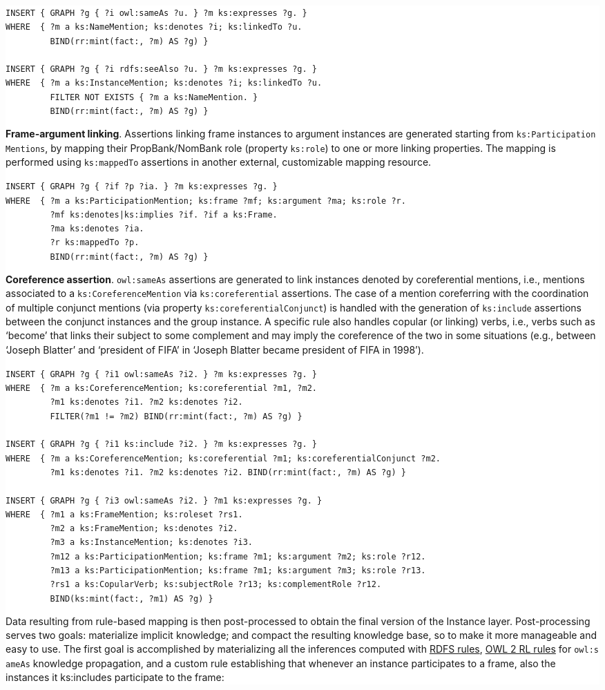     INSERT { GRAPH ?g { ?i owl:sameAs ?u. } ?m ks:expresses ?g. }
    WHERE  { ?m a ks:NameMention; ks:denotes ?i; ks:linkedTo ?u.
             BIND(rr:mint(fact:, ?m) AS ?g) }

    INSERT { GRAPH ?g { ?i rdfs:seeAlso ?u. } ?m ks:expresses ?g. }
    WHERE  { ?m a ks:InstanceMention; ks:denotes ?i; ks:linkedTo ?u.
             FILTER NOT EXISTS { ?m a ks:NameMention. }
             BIND(rr:mint(fact:, ?m) AS ?g) }

<a class="anchor" id="participation"></a>
**Frame-argument linking**.
Assertions linking frame instances to argument instances are generated starting from `ks:ParticipationMentions`, by mapping their PropBank/NomBank role (property `ks:role`) to one or more linking properties.
The mapping is performed using `ks:mappedTo` assertions in another external, customizable mapping resource.

    INSERT { GRAPH ?g { ?if ?p ?ia. } ?m ks:expresses ?g. }
    WHERE  { ?m a ks:ParticipationMention; ks:frame ?mf; ks:argument ?ma; ks:role ?r.
             ?mf ks:denotes|ks:implies ?if. ?if a ks:Frame.
             ?ma ks:denotes ?ia.
             ?r ks:mappedTo ?p.
             BIND(rr:mint(fact:, ?m) AS ?g) }

<a class="anchor" id="coreference"></a>
**Coreference assertion**.
`owl:sameAs` assertions are generated to link instances denoted by coreferential mentions, i.e., mentions associated to a `ks:CoreferenceMention` via `ks:coreferential` assertions.
The case of a mention coreferring with the coordination of multiple conjunct mentions (via property `ks:coreferentialConjunct`) is handled with the generation of `ks:include` assertions between the conjunct instances and the group instance.
A specific rule also handles copular (or linking) verbs, i.e., verbs such as ‘become’ that links their subject to some complement and may imply the coreference of the two in some situations (e.g., between ‘Joseph Blatter’ and ‘president of FIFA’ in ‘Joseph Blatter became president of FIFA in 1998’).

    INSERT { GRAPH ?g { ?i1 owl:sameAs ?i2. } ?m ks:expresses ?g. }
    WHERE  { ?m a ks:CoreferenceMention; ks:coreferential ?m1, ?m2.
             ?m1 ks:denotes ?i1. ?m2 ks:denotes ?i2.
             FILTER(?m1 != ?m2) BIND(rr:mint(fact:, ?m) AS ?g) }

    INSERT { GRAPH ?g { ?i1 ks:include ?i2. } ?m ks:expresses ?g. }
    WHERE  { ?m a ks:CoreferenceMention; ks:coreferential ?m1; ks:coreferentialConjunct ?m2.
             ?m1 ks:denotes ?i1. ?m2 ks:denotes ?i2. BIND(rr:mint(fact:, ?m) AS ?g) }

    INSERT { GRAPH ?g { ?i3 owl:sameAs ?i2. } ?m1 ks:expresses ?g. }
    WHERE  { ?m1 a ks:FrameMention; ks:roleset ?rs1.
             ?m2 a ks:FrameMention; ks:denotes ?i2.
             ?m3 a ks:InstanceMention; ks:denotes ?i3.
             ?m12 a ks:ParticipationMention; ks:frame ?m1; ks:argument ?m2; ks:role ?r12.
             ?m13 a ks:ParticipationMention; ks:frame ?m1; ks:argument ?m3; ks:role ?r13.
             ?rs1 a ks:CopularVerb; ks:subjectRole ?r13; ks:complementRole ?r12.
             BIND(ks:mint(fact:, ?m1) AS ?g) }

Data resulting from rule-based mapping is then post-processed to obtain the final version of the Instance layer.
Post-processing serves two goals: materialize implicit knowledge; and compact the resulting knowledge base, so to make it more manageable and easy to use.
The first goal is accomplished by materializing all the inferences computed with [RDFS rules](http://www.w3.org/TR/rdf11-mt/), [OWL 2 RL rules](http://www.w3.org/TR/owl2-profiles/#OWL_2_RL) for `owl:sameAs` knowledge propagation, and a custom rule establishing that whenever an instance participates to a frame, also the instances it ks:includes participate to the frame:
